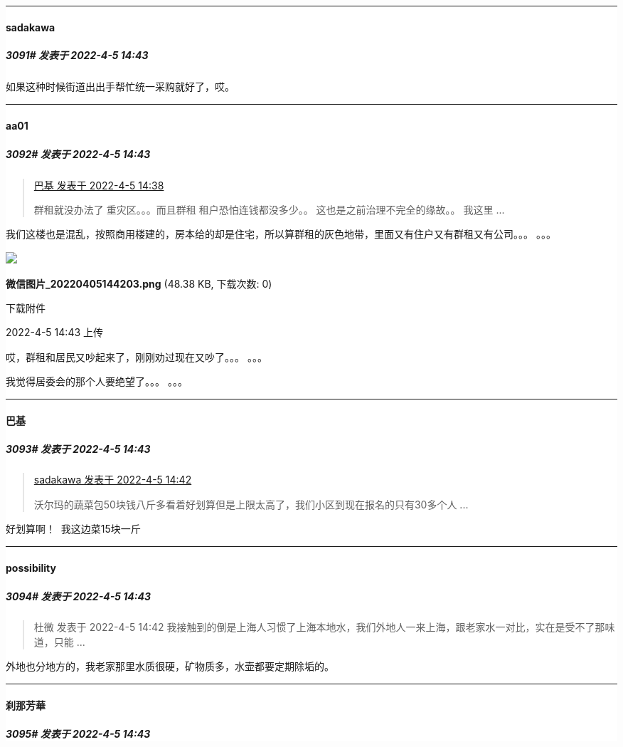 

*****

####  sadakawa  
##### 3091#       发表于 2022-4-5 14:43

如果这种时候街道出出手帮忙统一采购就好了，哎。

*****

####  aa01  
##### 3092#       发表于 2022-4-5 14:43

<blockquote><a href="httphttps://bbs.saraba1st.com/2b/forum.php?mod=redirect&amp;goto=findpost&amp;pid=55320676&amp;ptid=2062393" target="_blank">巴基 发表于 2022-4-5 14:38</a>

群租就没办法了 重灾区。。。而且群租 租户恐怕连钱都没多少。。 这也是之前治理不完全的缘故。。 我这里 ...</blockquote>
我们这楼也是混乱，按照商用楼建的，房本给的却是住宅，所以算群租的灰色地带，里面又有住户又有群租又有公司。。。 。。。

<img src="https://img.saraba1st.com/forum/202204/05/144300dg5cnkcjb6cwbbta.png" referrerpolicy="no-referrer">

<strong>微信图片_20220405144203.png</strong> (48.38 KB, 下载次数: 0)

下载附件

2022-4-5 14:43 上传

哎，群租和居民又吵起来了，刚刚劝过现在又吵了。。。 。。。

我觉得居委会的那个人要绝望了。。。 。。。

*****

####  巴基  
##### 3093#       发表于 2022-4-5 14:43

<blockquote><a href="httphttps://bbs.saraba1st.com/2b/forum.php?mod=redirect&amp;goto=findpost&amp;pid=55320715&amp;ptid=2062393" target="_blank">sadakawa 发表于 2022-4-5 14:42</a>

沃尔玛的蔬菜包50块钱八斤多看着好划算但是上限太高了，我们小区到现在报名的只有30多个人 ...</blockquote>
好划算啊！  我这边菜15块一斤

*****

####  possibility  
##### 3094#       发表于 2022-4-5 14:43

<blockquote>杜微 发表于 2022-4-5 14:42
我接触到的倒是上海人习惯了上海本地水，我们外地人一来上海，跟老家水一对比，实在是受不了那味道，只能 ...</blockquote>
外地也分地方的，我老家那里水质很硬，矿物质多，水壶都要定期除垢的。

*****

####  刹那芳華  
##### 3095#       发表于 2022-4-5 14:43
